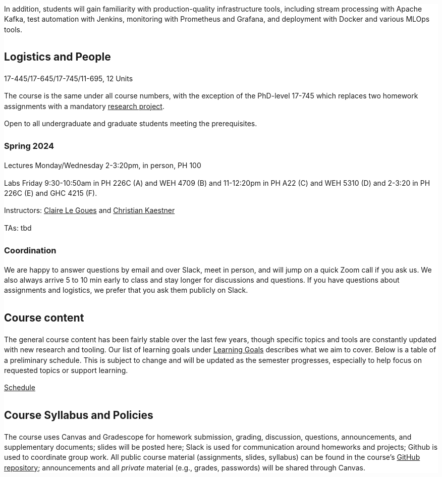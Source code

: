 In addition, students will gain familiarity with production-quality infrastructure tools, including stream processing with Apache Kafka, test automation with Jenkins, monitoring with Prometheus and Grafana, and deployment with Docker and various MLOps tools.

## Logistics and People

17-445/17-645/17-745/11-695, 12 Units

The course is the same under all course numbers, with the exception of the PhD-level 17-745 which replaces two homework assignments with a mandatory [research project](https://github.com/mlip-cmu/s2023/blob/main/assignments/research_project.md).

Open to all undergraduate and graduate students meeting the prerequisites.


### Spring 2024

Lectures Monday/Wednesday 2-3:20pm, in person, PH 100

Labs Friday 9:30-10:50am in PH 226C (A) and  WEH 4709 (B) and 11-12:20pm in PH A22 (C) and WEH 5310 (D) and 2-3:20 in PH 226C (E) and GHC 4215 (F).

Instructors: [Claire Le Goues](https://clairelegoues.com) and [Christian Kaestner](https://www.cs.cmu.edu/~ckaestne/)

TAs: tbd

### Coordination

We are happy to answer questions by email and over Slack, meet in person, and will jump on a quick Zoom call if you ask us. We also always arrive 5 to 10 min early to class and stay longer for discussions and questions. If you have questions about assignments and logistics, we prefer that you ask them publicly on Slack.


## Course content

The general course content has been fairly stable over the last few years, though specific topics and tools are constantly updated with new research and tooling. Our list of learning goals under [Learning Goals](https://github.com/mlip-cmu/s2023/blob/main/learning_goals.md) describes what we aim to cover. Below is a table of a preliminary schedule. This is subject to change and will be updated as the semester progresses, especially to help focus on requested topics or support learning.

[Schedule](https://github.com/mlip-cmu/s2023/blob/main/schedule.md)



## Course Syllabus and Policies

The course uses Canvas and Gradescope for homework submission, grading, discussion, questions, announcements, and supplementary documents; slides will be posted here; Slack is used for communication around homeworks and projects; Github is used to coordinate group work. All public course material (assignments, slides, syllabus) can be found in the course’s [GitHub repository](https://github.com/mlip-cmu/s2024); announcements and all *private* material (e.g., grades, passwords) will be shared through Canvas.
